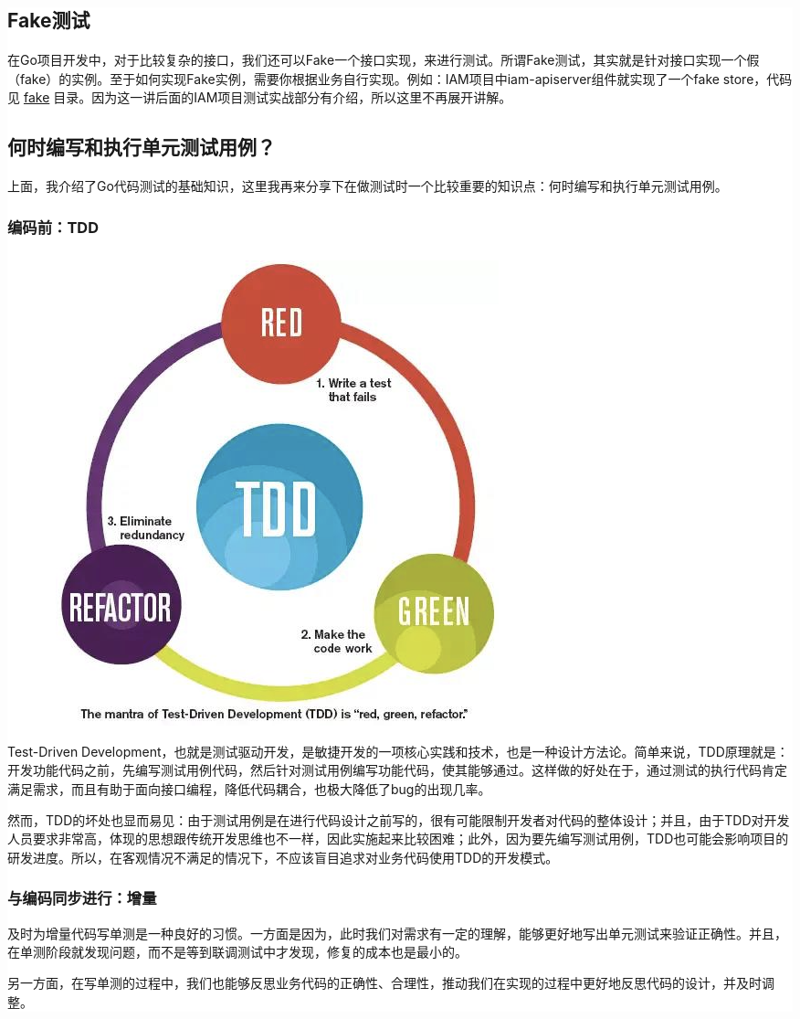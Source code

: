 ## Fake测试

在Go项目开发中，对于比较复杂的接口，我们还可以Fake一个接口实现，来进行测试。所谓Fake测试，其实就是针对接口实现一个假（fake）的实例。至于如何实现Fake实例，需要你根据业务自行实现。例如：IAM项目中iam-apiserver组件就实现了一个fake store，代码见 [fake](https://github.com/marmotedu/iam/tree/v1.0.8/internal/apiserver/store/fake) 目录。因为这一讲后面的IAM项目测试实战部分有介绍，所以这里不再展开讲解。

## 何时编写和执行单元测试用例？

上面，我介绍了Go代码测试的基础知识，这里我再来分享下在做测试时一个比较重要的知识点：何时编写和执行单元测试用例。

### 编码前：TDD

![图片](images/409307/4830b21b55d194eccf1ec74637ee3eb2.png)

Test-Driven Development，也就是测试驱动开发，是敏捷开发的⼀项核心实践和技术，也是⼀种设计方法论。简单来说，TDD原理就是：开发功能代码之前，先编写测试用例代码，然后针对测试用例编写功能代码，使其能够通过。这样做的好处在于，通过测试的执行代码肯定满足需求，而且有助于面向接口编程，降低代码耦合，也极大降低了bug的出现几率。

然而，TDD的坏处也显而易见：由于测试用例是在进行代码设计之前写的，很有可能限制开发者对代码的整体设计；并且，由于TDD对开发⼈员要求非常高，体现的思想跟传统开发思维也不⼀样，因此实施起来比较困难；此外，因为要先编写测试用例，TDD也可能会影响项目的研发进度。所以，在客观情况不满足的情况下，不应该盲目追求对业务代码使用TDD的开发模式。

### 与编码同步进行：增量

及时为增量代码写单测是一种良好的习惯。一方面是因为，此时我们对需求有一定的理解，能够更好地写出单元测试来验证正确性。并且，在单测阶段就发现问题，而不是等到联调测试中才发现，修复的成本也是最小的。

另一方面，在写单测的过程中，我们也能够反思业务代码的正确性、合理性，推动我们在实现的过程中更好地反思代码的设计，并及时调整。
